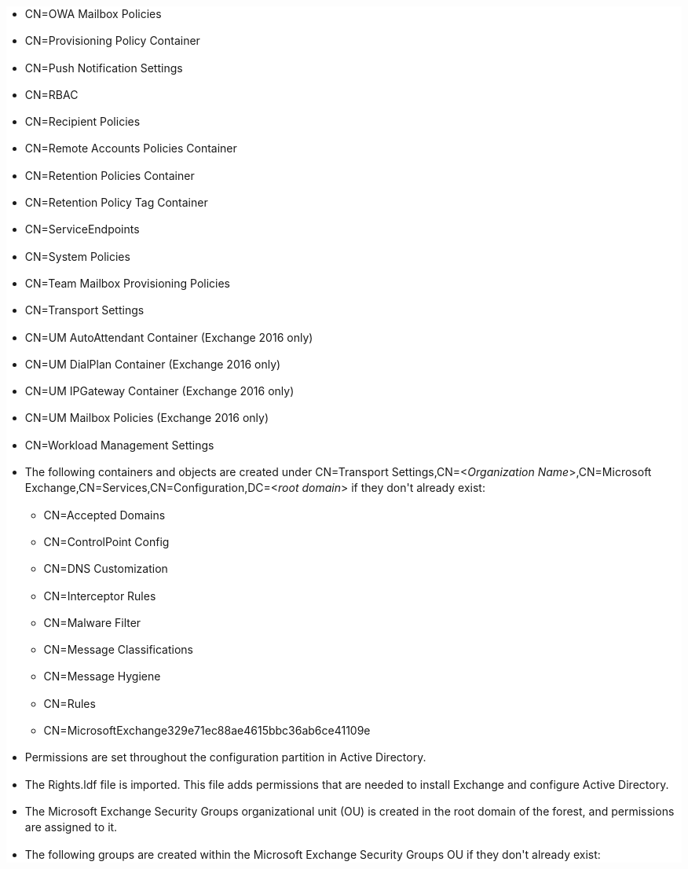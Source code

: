   - CN=OWA Mailbox Policies

  - CN=Provisioning Policy Container

  - CN=Push Notification Settings

  - CN=RBAC

  - CN=Recipient Policies

  - CN=Remote Accounts Policies Container

  - CN=Retention Policies Container

  - CN=Retention Policy Tag Container

  - CN=ServiceEndpoints

  - CN=System Policies

  - CN=Team Mailbox Provisioning Policies

  - CN=Transport Settings

  - CN=UM AutoAttendant Container (Exchange 2016 only)

  - CN=UM DialPlan Container (Exchange 2016 only)

  - CN=UM IPGateway Container (Exchange 2016 only)

  - CN=UM Mailbox Policies (Exchange 2016 only)

  - CN=Workload Management Settings

- The following containers and objects are created under CN=Transport Settings,CN=\<_Organization Name_\>,CN=Microsoft Exchange,CN=Services,CN=Configuration,DC=\<_root domain_\> if they don't already exist:

  - CN=Accepted Domains

  - CN=ControlPoint Config

  - CN=DNS Customization

  - CN=Interceptor Rules

  - CN=Malware Filter

  - CN=Message Classifications

  - CN=Message Hygiene

  - CN=Rules

  - CN=MicrosoftExchange329e71ec88ae4615bbc36ab6ce41109e

- Permissions are set throughout the configuration partition in Active Directory.

- The Rights.ldf file is imported. This file adds permissions that are needed to install Exchange and configure Active Directory.

- The Microsoft Exchange Security Groups organizational unit (OU) is created in the root domain of the forest, and permissions are assigned to it.

- The following groups are created within the Microsoft Exchange Security Groups OU if they don't already exist:
